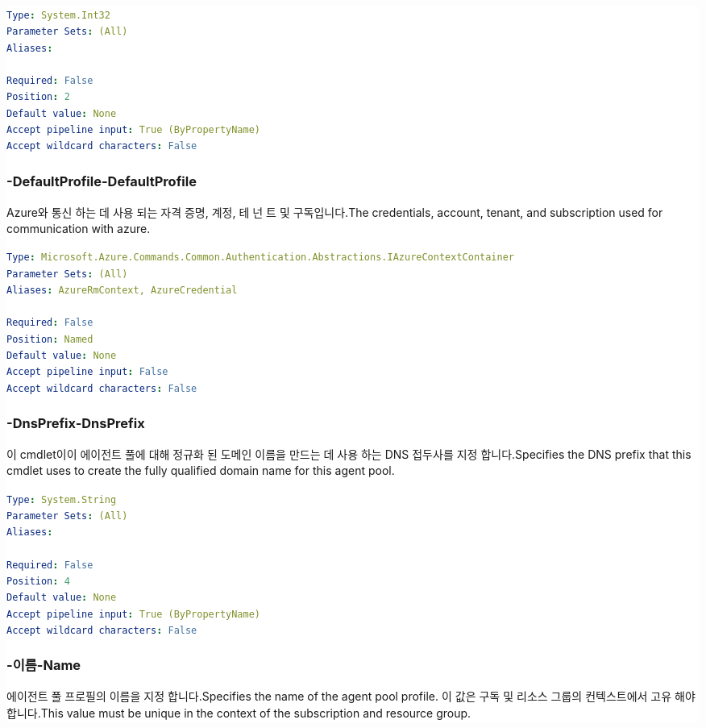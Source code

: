 ```yaml
Type: System.Int32
Parameter Sets: (All)
Aliases:

Required: False
Position: 2
Default value: None
Accept pipeline input: True (ByPropertyName)
Accept wildcard characters: False
```

### <span data-ttu-id="5c630-118">-DefaultProfile</span><span class="sxs-lookup"><span data-stu-id="5c630-118">-DefaultProfile</span></span>
<span data-ttu-id="5c630-119">Azure와 통신 하는 데 사용 되는 자격 증명, 계정, 테 넌 트 및 구독입니다.</span><span class="sxs-lookup"><span data-stu-id="5c630-119">The credentials, account, tenant, and subscription used for communication with azure.</span></span>

```yaml
Type: Microsoft.Azure.Commands.Common.Authentication.Abstractions.IAzureContextContainer
Parameter Sets: (All)
Aliases: AzureRmContext, AzureCredential

Required: False
Position: Named
Default value: None
Accept pipeline input: False
Accept wildcard characters: False
```

### <span data-ttu-id="5c630-120">-DnsPrefix</span><span class="sxs-lookup"><span data-stu-id="5c630-120">-DnsPrefix</span></span>
<span data-ttu-id="5c630-121">이 cmdlet이이 에이전트 풀에 대해 정규화 된 도메인 이름을 만드는 데 사용 하는 DNS 접두사를 지정 합니다.</span><span class="sxs-lookup"><span data-stu-id="5c630-121">Specifies the DNS prefix that this cmdlet uses to create the fully qualified domain name for this agent pool.</span></span>

```yaml
Type: System.String
Parameter Sets: (All)
Aliases:

Required: False
Position: 4
Default value: None
Accept pipeline input: True (ByPropertyName)
Accept wildcard characters: False
```

### <span data-ttu-id="5c630-122">-이름</span><span class="sxs-lookup"><span data-stu-id="5c630-122">-Name</span></span>
<span data-ttu-id="5c630-123">에이전트 풀 프로필의 이름을 지정 합니다.</span><span class="sxs-lookup"><span data-stu-id="5c630-123">Specifies the name of the agent pool profile.</span></span>
<span data-ttu-id="5c630-124">이 값은 구독 및 리소스 그룹의 컨텍스트에서 고유 해야 합니다.</span><span class="sxs-lookup"><span data-stu-id="5c630-124">This value must be unique in the context of the subscription and resource group.</span></span>
